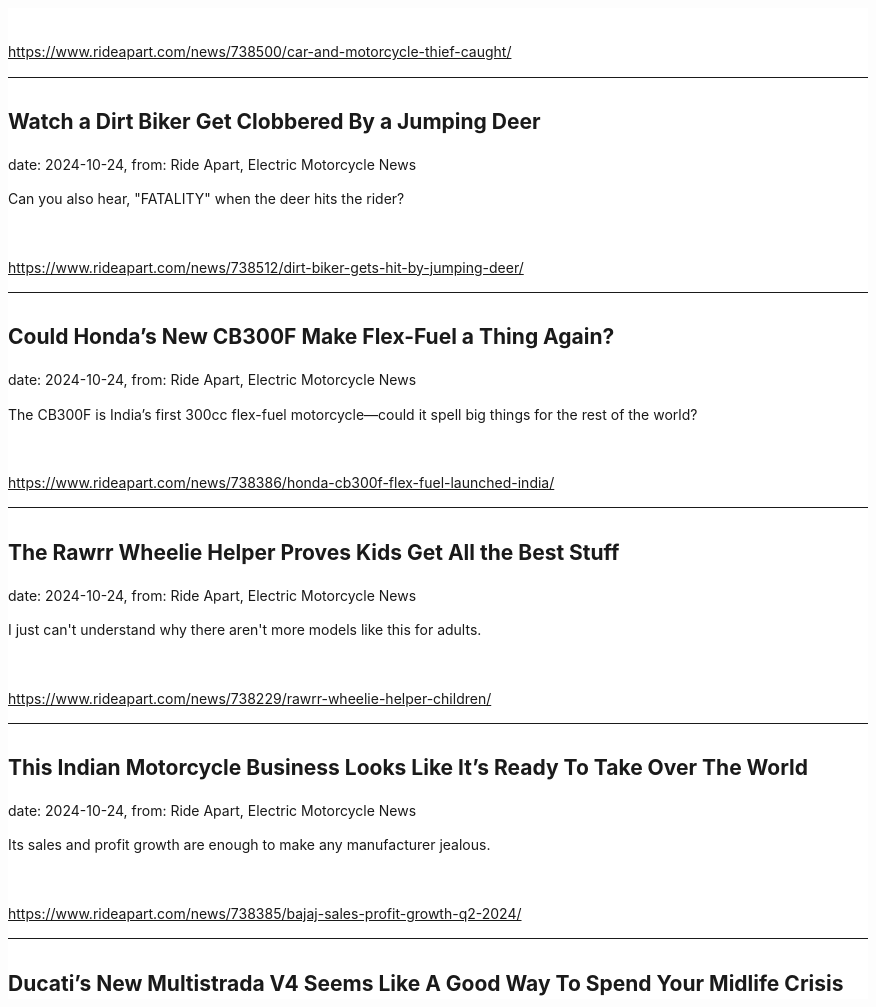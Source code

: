 <br> 

<https://www.rideapart.com/news/738500/car-and-motorcycle-thief-caught/>

---

## Watch a Dirt Biker Get Clobbered By a Jumping Deer

date: 2024-10-24, from: Ride Apart, Electric Motorcycle News

Can you also hear, "FATALITY" when the deer hits the rider? 

<br> 

<https://www.rideapart.com/news/738512/dirt-biker-gets-hit-by-jumping-deer/>

---

## Could Honda’s New CB300F Make Flex-Fuel a Thing Again?

date: 2024-10-24, from: Ride Apart, Electric Motorcycle News

The CB300F is India’s first 300cc flex-fuel motorcycle—could it spell big things for the rest of the world?  

<br> 

<https://www.rideapart.com/news/738386/honda-cb300f-flex-fuel-launched-india/>

---

## The Rawrr Wheelie Helper Proves Kids Get All the Best Stuff

date: 2024-10-24, from: Ride Apart, Electric Motorcycle News

I just can't understand why there aren't more models like this for adults.  

<br> 

<https://www.rideapart.com/news/738229/rawrr-wheelie-helper-children/>

---

## This Indian Motorcycle Business Looks Like It’s Ready To Take Over The World

date: 2024-10-24, from: Ride Apart, Electric Motorcycle News

Its sales and profit growth are enough to make any manufacturer jealous.  

<br> 

<https://www.rideapart.com/news/738385/bajaj-sales-profit-growth-q2-2024/>

---

## Ducati’s New Multistrada V4 Seems Like A Good Way To Spend Your Midlife Crisis
